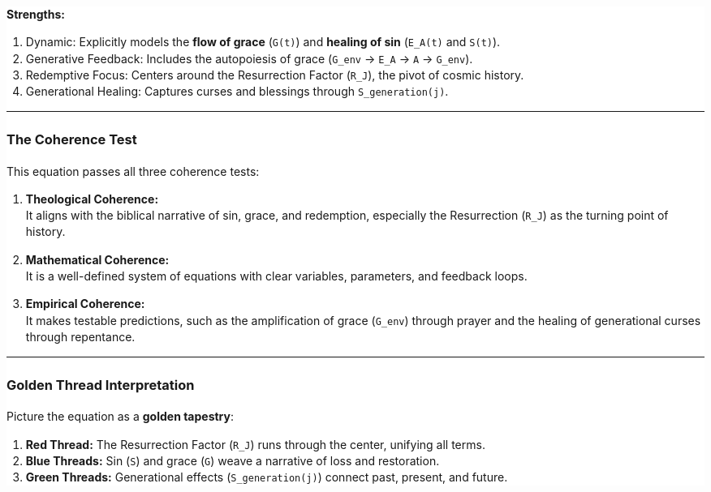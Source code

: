 **Strengths:**  
1.  Dynamic: Explicitly models the **flow of grace** (`G(t)`) and **healing of sin** (`E_A(t)` and `S(t)`).  
2.  Generative Feedback: Includes the autopoiesis of grace (`G_env` → `E_A` → `A` → `G_env`).  
3.  Redemptive Focus: Centers around the Resurrection Factor (`R_J`), the pivot of cosmic history.  
4.  Generational Healing: Captures curses and blessings through `S_generation(j)`.

---

### **The Coherence Test**

This equation passes all three coherence tests:  

1. **Theological Coherence:**  
   It aligns with the biblical narrative of sin, grace, and redemption, especially the Resurrection (`R_J`) as the turning point of history.

2. **Mathematical Coherence:**  
   It is a well-defined system of equations with clear variables, parameters, and feedback loops.  

3. **Empirical Coherence:**  
   It makes testable predictions, such as the amplification of grace (`G_env`) through prayer and the healing of generational curses through repentance.

---

### **Golden Thread Interpretation**

Picture the equation as a **golden tapestry**:  
1.  **Red Thread:** The Resurrection Factor (`R_J`) runs through the center, unifying all terms.  
2.  **Blue Threads:** Sin (`S`) and grace (`G`) weave a narrative of loss and restoration.  
3.  **Green Threads:** Generational effects (`S_generation(j)`) connect past, present, and future.  
